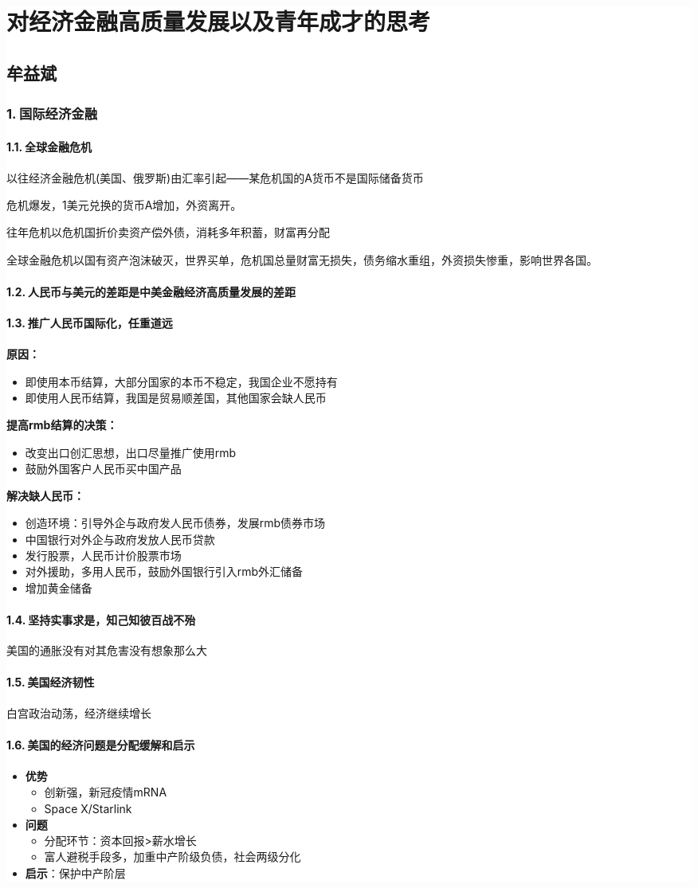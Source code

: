 # 对经济金融高质量发展以及青年成才的思考

## 牟益斌

### 1. 国际经济金融

#### 1.1. 全球金融危机

以往经济金融危机(美国、俄罗斯)由汇率引起——某危机国的A货币不是国际储备货币

危机爆发，1美元兑换的货币A增加，外资离开。

往年危机以危机国折价卖资产偿外债，消耗多年积蓄，财富再分配

全球金融危机以国有资产泡沫破灭，世界买单，危机国总量财富无损失，债务缩水重组，外资损失惨重，影响世界各国。

#### 1.2. 人民币与美元的差距是中美金融经济高质量发展的差距

#### 1.3. 推广人民币国际化，任重道远

**原因：**

+ 即使用本币结算，大部分国家的本币不稳定，我国企业不愿持有
+ 即使用人民币结算，我国是贸易顺差国，其他国家会缺人民币

**提高rmb结算的决策：**

+ 改变出口创汇思想，出口尽量推广使用rmb
+ 鼓励外国客户人民币买中国产品

**解决缺人民币：**

+ 创造环境：引导外企与政府发人民币债券，发展rmb债券市场
+ 中国银行对外企与政府发放人民币贷款
+ 发行股票，人民币计价股票市场
+ 对外援助，多用人民币，鼓励外国银行引入rmb外汇储备
+ 增加黄金储备

#### 1.4. 坚持实事求是，知己知彼百战不殆

美国的通胀没有对其危害没有想象那么大

#### 1.5. 美国经济韧性

白宫政治动荡，经济继续增长

#### 1.6. 美国的经济问题是分配缓解和启示

+ **优势**
  + 创新强，新冠疫情mRNA
  + Space X/Starlink
+ **问题**
  + 分配环节：资本回报>薪水增长
  + 富人避税手段多，加重中产阶级负债，社会两级分化
+ **启示**：保护中产阶层
